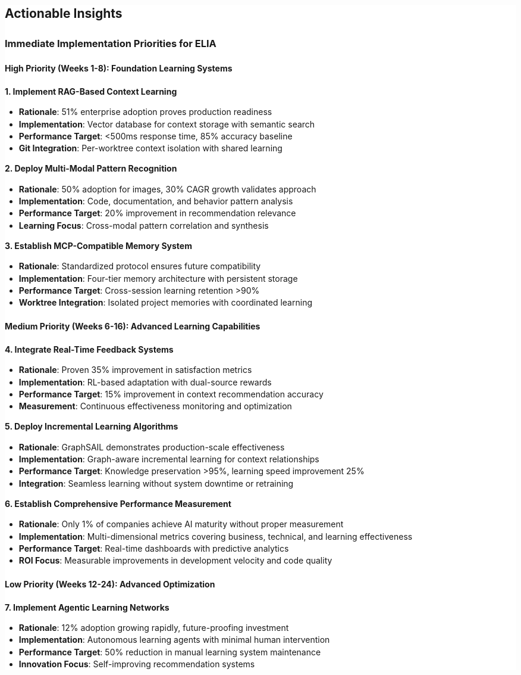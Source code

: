## Actionable Insights

### Immediate Implementation Priorities for ELIA

#### High Priority (Weeks 1-8): Foundation Learning Systems

**1. Implement RAG-Based Context Learning**
- **Rationale**: 51% enterprise adoption proves production readiness
- **Implementation**: Vector database for context storage with semantic search
- **Performance Target**: <500ms response time, 85% accuracy baseline
- **Git Integration**: Per-worktree context isolation with shared learning

**2. Deploy Multi-Modal Pattern Recognition**
- **Rationale**: 50% adoption for images, 30% CAGR growth validates approach
- **Implementation**: Code, documentation, and behavior pattern analysis
- **Performance Target**: 20% improvement in recommendation relevance
- **Learning Focus**: Cross-modal pattern correlation and synthesis

**3. Establish MCP-Compatible Memory System**
- **Rationale**: Standardized protocol ensures future compatibility
- **Implementation**: Four-tier memory architecture with persistent storage
- **Performance Target**: Cross-session learning retention >90%
- **Worktree Integration**: Isolated project memories with coordinated learning

#### Medium Priority (Weeks 6-16): Advanced Learning Capabilities

**4. Integrate Real-Time Feedback Systems**
- **Rationale**: Proven 35% improvement in satisfaction metrics
- **Implementation**: RL-based adaptation with dual-source rewards
- **Performance Target**: 15% improvement in context recommendation accuracy
- **Measurement**: Continuous effectiveness monitoring and optimization

**5. Deploy Incremental Learning Algorithms**
- **Rationale**: GraphSAIL demonstrates production-scale effectiveness
- **Implementation**: Graph-aware incremental learning for context relationships
- **Performance Target**: Knowledge preservation >95%, learning speed improvement 25%
- **Integration**: Seamless learning without system downtime or retraining

**6. Establish Comprehensive Performance Measurement**
- **Rationale**: Only 1% of companies achieve AI maturity without proper measurement
- **Implementation**: Multi-dimensional metrics covering business, technical, and learning effectiveness
- **Performance Target**: Real-time dashboards with predictive analytics
- **ROI Focus**: Measurable improvements in development velocity and code quality

#### Low Priority (Weeks 12-24): Advanced Optimization

**7. Implement Agentic Learning Networks**
- **Rationale**: 12% adoption growing rapidly, future-proofing investment
- **Implementation**: Autonomous learning agents with minimal human intervention
- **Performance Target**: 50% reduction in manual learning system maintenance
- **Innovation Focus**: Self-improving recommendation systems
